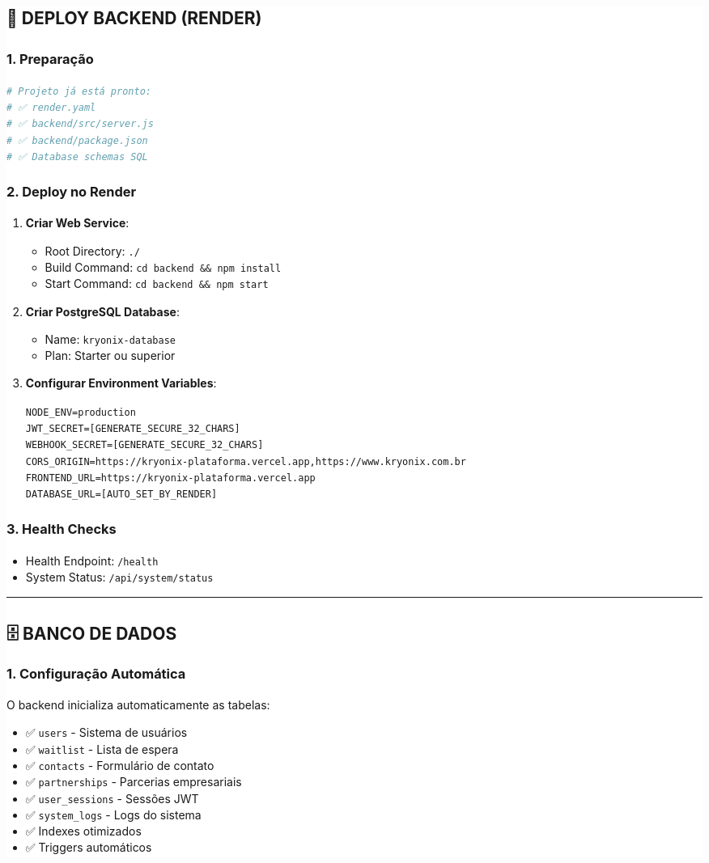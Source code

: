 
## 🚀 DEPLOY BACKEND (RENDER)

### 1. Preparação
```bash
# Projeto já está pronto:
# ✅ render.yaml
# ✅ backend/src/server.js
# ✅ backend/package.json
# ✅ Database schemas SQL
```

### 2. Deploy no Render
1. **Criar Web Service**:
   - Root Directory: `./`
   - Build Command: `cd backend && npm install`
   - Start Command: `cd backend && npm start`

2. **Criar PostgreSQL Database**:
   - Name: `kryonix-database`
   - Plan: Starter ou superior

3. **Configurar Environment Variables**:
   ```
   NODE_ENV=production
   JWT_SECRET=[GENERATE_SECURE_32_CHARS]
   WEBHOOK_SECRET=[GENERATE_SECURE_32_CHARS]
   CORS_ORIGIN=https://kryonix-plataforma.vercel.app,https://www.kryonix.com.br
   FRONTEND_URL=https://kryonix-plataforma.vercel.app
   DATABASE_URL=[AUTO_SET_BY_RENDER]
   ```

### 3. Health Checks
- Health Endpoint: `/health`
- System Status: `/api/system/status`

---

## 🗄️ BANCO DE DADOS

### 1. Configuração Automática
O backend inicializa automaticamente as tabelas:
- ✅ `users` - Sistema de usuários
- ✅ `waitlist` - Lista de espera
- ✅ `contacts` - Formulário de contato
- ✅ `partnerships` - Parcerias empresariais
- ✅ `user_sessions` - Sessões JWT
- ✅ `system_logs` - Logs do sistema
- ✅ Indexes otimizados
- ✅ Triggers automáticos
